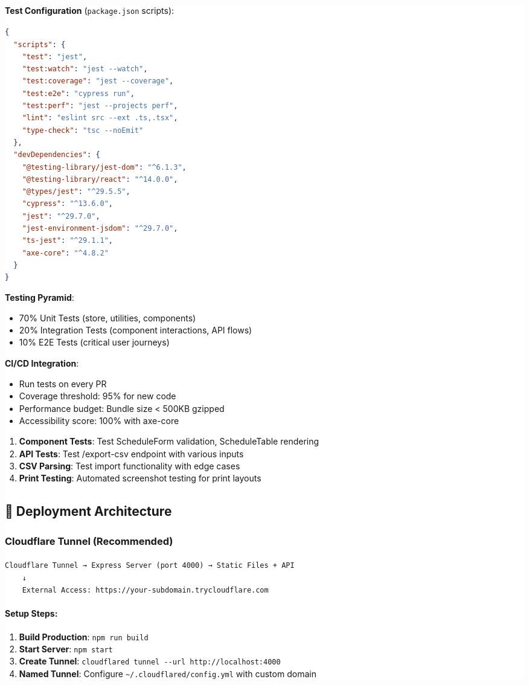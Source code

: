 **Test Configuration** (`package.json` scripts):
```json
{
  "scripts": {
    "test": "jest",
    "test:watch": "jest --watch",
    "test:coverage": "jest --coverage",
    "test:e2e": "cypress run",
    "test:perf": "jest --projects perf",
    "lint": "eslint src --ext .ts,.tsx",
    "type-check": "tsc --noEmit"
  },
  "devDependencies": {
    "@testing-library/jest-dom": "^6.1.3",
    "@testing-library/react": "^14.0.0",
    "@types/jest": "^29.5.5",
    "cypress": "^13.6.0",
    "jest": "^29.7.0",
    "jest-environment-jsdom": "^29.7.0",
    "ts-jest": "^29.1.1",
    "axe-core": "^4.8.2"
  }
}
```

**Testing Pyramid**:
- 70% Unit Tests (store, utilities, components)
- 20% Integration Tests (component interactions, API flows)
- 10% E2E Tests (critical user journeys)

**CI/CD Integration**:
- Run tests on every PR
- Coverage threshold: 95% for new code
- Performance budget: Bundle size < 500KB gzipped
- Accessibility score: 100% with axe-core
1. **Component Tests**: Test ScheduleForm validation, ScheduleTable rendering
2. **API Tests**: Test /export-csv endpoint with various inputs
3. **CSV Parsing**: Test import functionality with edge cases
4. **Print Testing**: Automated screenshot testing for print layouts

## 🚀 Deployment Architecture

### Cloudflare Tunnel (Recommended)
```
Cloudflare Tunnel → Express Server (port 4000) → Static Files + API
    ↓
    External Access: https://your-subdomain.trycloudflare.com
```

#### Setup Steps:
1. **Build Production**: `npm run build`
2. **Start Server**: `npm start`
3. **Create Tunnel**: `cloudflared tunnel --url http://localhost:4000`
4. **Named Tunnel**: Configure `~/.cloudflared/config.yml` with custom domain
